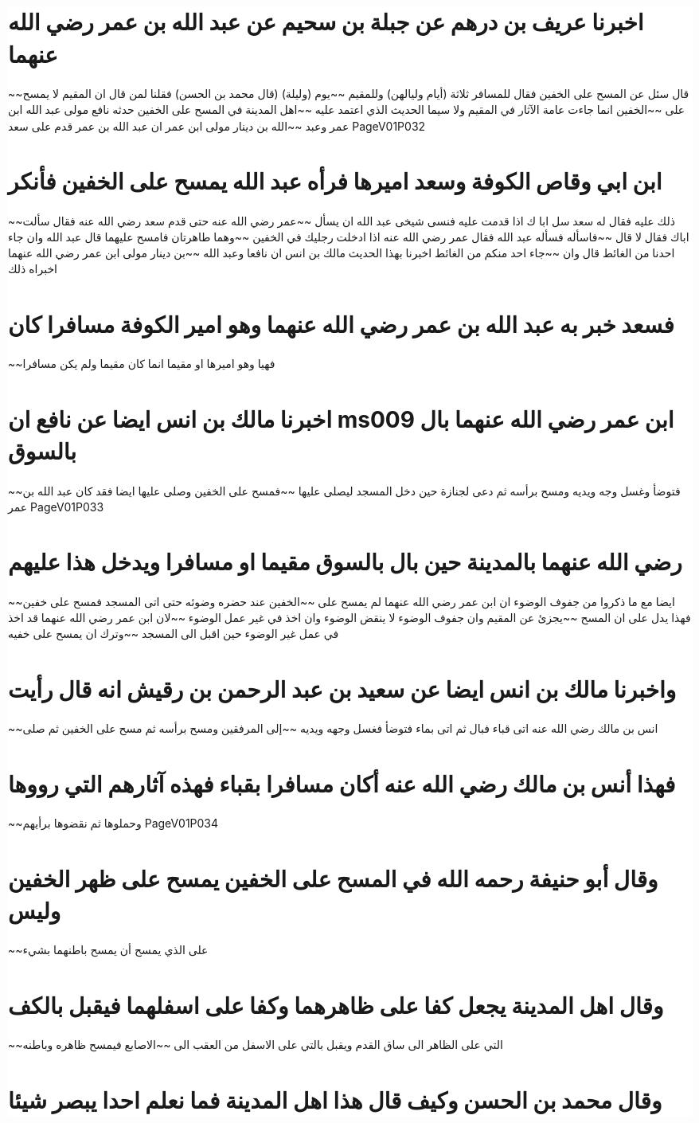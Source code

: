 # اخبرنا عريف بن درهم عن جبلة بن سحيم عن عبد الله بن عمر رضي الله عنهما
~~قال سئل عن المسح على الخفين فقال للمسافر ثلاثة (أيام وليالهن) وللمقيم
~~يوم (وليلة) (قال محمد بن الحسن) فقلنا لمن قال ان المقيم لا يمسح على
~~الخفين انما جاءت عامة الآثار في المقيم ولا سيما الحديث الذي اعتمد عليه
~~اهل المدينة في المسح على الخفين حدثه نافع مولى عبد الله ابن عمر وعبد
~~الله بن دينار مولى ابن عمر ان عبد الله بن عمر قدم على سعد
PageV01P032
# ابن ابي وقاص الكوفة وسعد اميرها فرأه عبد الله يمسح على الخفين فأنكر
~~ذلك عليه فقال له سعد سل ابا ك اذا قدمت عليه فنسى شيخى عبد الله ان يسأل
~~عمر رضي الله عنه حتى قدم سعد رضي الله عنه فقال سألت اباك فقال لا قال
~~فاسأله فسأله عبد الله فقال عمر رضي الله عنه اذا ادخلت رجليك في الخفين
~~وهما طاهرتان فامسح عليهما قال عبد الله وان جاء احدنا من الغائط قال وان
~~جاء احد منكم من الغائط اخبرنا بهذا الحديث مالك بن انس ان نافعا وعبد الله
~~بن دينار مولى ابن عمر رضي الله عنهما اخبراه ذلك
# فسعد خبر به عبد الله بن عمر رضي الله عنهما وهو امير الكوفة مسافرا كان
~~فهيا وهو اميرها او مقيما انما كان مقيما ولم يكن مسافرا
# اخبرنا مالك بن انس ايضا عن نافع ان ms009 ابن عمر رضي الله عنهما بال بالسوق
~~فتوضأ وغسل وجه ويديه ومسح برأسه ثم دعى لجنازة حين دخل المسجد ليصلى عليها
~~فمسح على الخفين وصلى عليها ايضا فقد كان عبد الله بن عمر
PageV01P033
# رضي الله عنهما بالمدينة حين بال بالسوق مقيما او مسافرا ويدخل هذا عليهم
~~ايضا مع ما ذكروا من جفوف الوضوء ان ابن عمر رضي الله عنهما لم يمسح على
~~الخفين عند حضره وضوئه حتى اتى المسجد فمسح على خفين فهذا يدل على ان المسح
~~يجزئ عن المقيم وان جفوف الوضوء لا ينقض الوضوء وان اخذ في غير عمل الوضوء
~~لان ابن عمر رضي الله عنهما قد اخذ في عمل غير الوضوء حين اقبل الى المسجد
~~وترك ان يمسح على خفيه
# واخبرنا مالك بن انس ايضا عن سعيد بن عبد الرحمن بن رقيش انه قال رأيت
~~انس بن مالك رضي الله عنه اتى قباء فبال ثم اتى بماء فتوضأ فغسل وجهه ويديه
~~إلى المرفقين ومسح برأسه ثم مسح على الخفين ثم صلى
# فهذا أنس بن مالك رضي الله عنه أكان مسافرا بقباء فهذه آثارهم التي رووها
~~وحملوها ثم نقضوها برأيهم
PageV01P034
# وقال أبو حنيفة رحمه الله في المسح على الخفين يمسح على ظهر الخفين وليس
~~على الذي يمسح أن يمسح باطنهما بشيء
# وقال اهل المدينة يجعل كفا على ظاهرهما وكفا على اسفلهما فيقبل بالكف
~~التي على الظاهر الى ساق القدم ويقبل بالتي على الاسفل من العقب الى
~~الاصابع فيمسح ظاهره وباطنه
# وقال محمد بن الحسن وكيف قال هذا اهل المدينة فما نعلم احدا يبصر شيئا